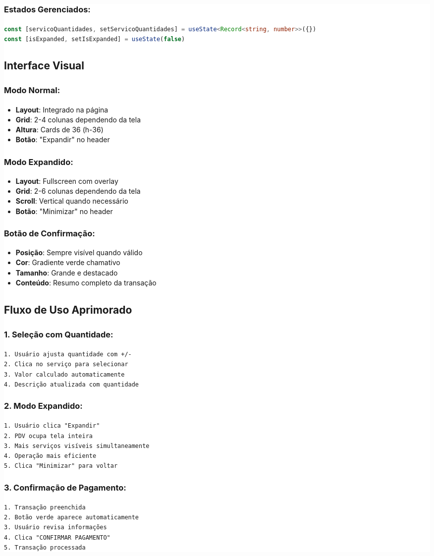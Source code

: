 ### Estados Gerenciados:
```typescript
const [servicoQuantidades, setServicoQuantidades] = useState<Record<string, number>>({})
const [isExpanded, setIsExpanded] = useState(false)
```

## Interface Visual

### Modo Normal:
- **Layout**: Integrado na página
- **Grid**: 2-4 colunas dependendo da tela
- **Altura**: Cards de 36 (h-36)
- **Botão**: "Expandir" no header

### Modo Expandido:
- **Layout**: Fullscreen com overlay
- **Grid**: 2-6 colunas dependendo da tela
- **Scroll**: Vertical quando necessário
- **Botão**: "Minimizar" no header

### Botão de Confirmação:
- **Posição**: Sempre visível quando válido
- **Cor**: Gradiente verde chamativo
- **Tamanho**: Grande e destacado
- **Conteúdo**: Resumo completo da transação

## Fluxo de Uso Aprimorado

### 1. **Seleção com Quantidade**:
```
1. Usuário ajusta quantidade com +/-
2. Clica no serviço para selecionar
3. Valor calculado automaticamente
4. Descrição atualizada com quantidade
```

### 2. **Modo Expandido**:
```
1. Usuário clica "Expandir"
2. PDV ocupa tela inteira
3. Mais serviços visíveis simultaneamente
4. Operação mais eficiente
5. Clica "Minimizar" para voltar
```

### 3. **Confirmação de Pagamento**:
```
1. Transação preenchida
2. Botão verde aparece automaticamente
3. Usuário revisa informações
4. Clica "CONFIRMAR PAGAMENTO"
5. Transação processada
```
